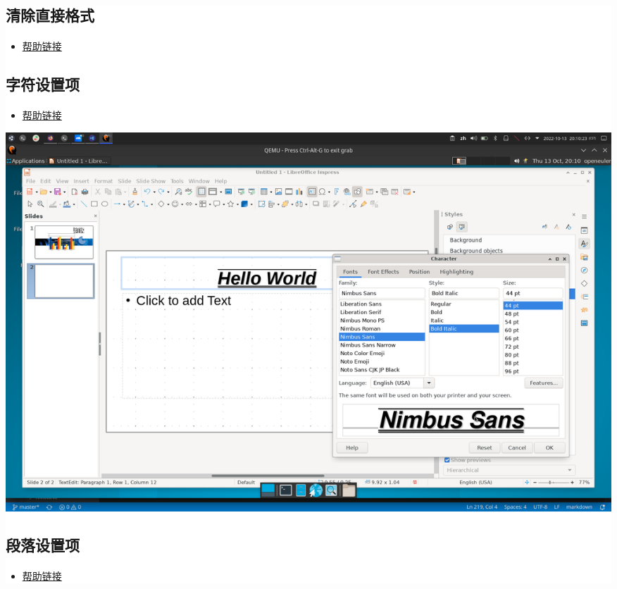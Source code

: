 ## 清除直接格式

- [帮助链接](https://help.libreoffice.org/latest/zh-CN/text/shared/01/05010000.html?&DbPAR=IMPRESS&System=UNIX)

## 字符设置项

- [帮助链接](https://help.libreoffice.org/latest/zh-CN/text/shared/01/05020000.html?&DbPAR=IMPRESS&System=UNIX)

![](./Pictures/Screenshot_20221013_201023.png)

## 段落设置项

- [帮助链接](https://help.libreoffice.org/latest/zh-CN/text/shared/01/05030000.html?&DbPAR=IMPRESS&System=UNIX)
